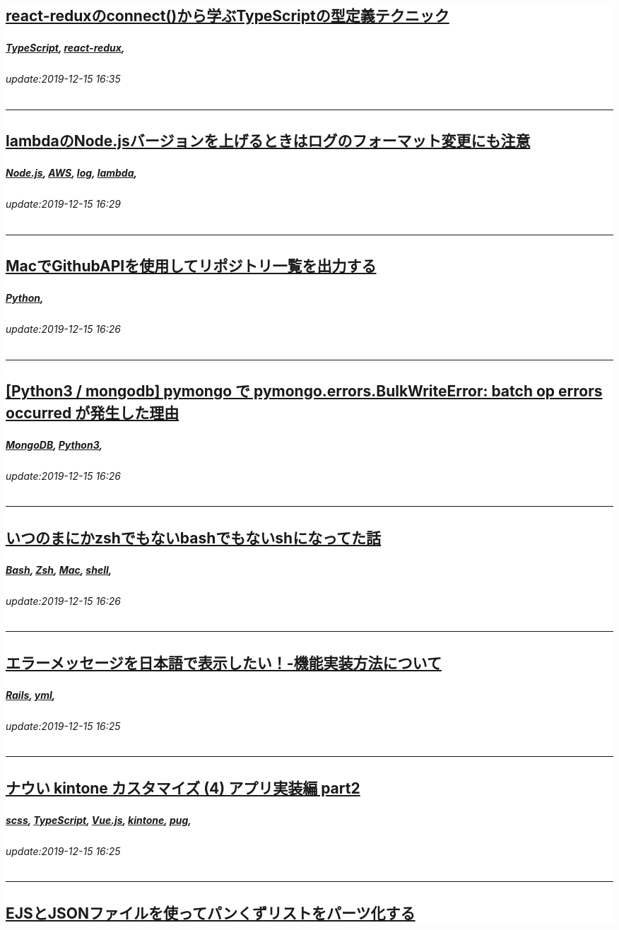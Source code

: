 ## [react-reduxのconnect()から学ぶTypeScriptの型定義テクニック](https://qiita.com/ra_gg/items/b8d009c68501e1415c60)
##### [TypeScript](https://qiita.com/tags/TypeScript), [react-redux](https://qiita.com/tags/react-redux), 
###### update:2019-12-15 16:35
---
## [lambdaのNode.jsバージョンを上げるときはログのフォーマット変更にも注意](https://qiita.com/ytm_n/items/88557e36a18189ee43fe)
##### [Node.js](https://qiita.com/tags/Node.js), [AWS](https://qiita.com/tags/AWS), [log](https://qiita.com/tags/log), [lambda](https://qiita.com/tags/lambda), 
###### update:2019-12-15 16:29
---
## [MacでGithubAPIを使用してリポジトリ一覧を出力する](https://qiita.com/seigot/items/8cf4f880eed8b8f39796)
##### [Python](https://qiita.com/tags/Python), 
###### update:2019-12-15 16:26
---
## [[Python3 / mongodb] pymongo で pymongo.errors.BulkWriteError: batch op errors occurred が発生した理由](https://qiita.com/siruku6/items/50be8e2dee94e1af1595)
##### [MongoDB](https://qiita.com/tags/MongoDB), [Python3](https://qiita.com/tags/Python3), 
###### update:2019-12-15 16:26
---
## [いつのまにかzshでもないbashでもないshになってた話](https://qiita.com/masajiro/items/a3246d4e943f47866e08)
##### [Bash](https://qiita.com/tags/Bash), [Zsh](https://qiita.com/tags/Zsh), [Mac](https://qiita.com/tags/Mac), [shell](https://qiita.com/tags/shell), 
###### update:2019-12-15 16:26
---
## [エラーメッセージを日本語で表示したい！-機能実装方法について](https://qiita.com/Tatsu88/items/a5374660e73c97cb08c9)
##### [Rails](https://qiita.com/tags/Rails), [yml](https://qiita.com/tags/yml), 
###### update:2019-12-15 16:25
---
## [ナウい kintone カスタマイズ (4) アプリ実装編 part2](https://qiita.com/iShinkai/items/5ffedbe041741e541d1e)
##### [scss](https://qiita.com/tags/scss), [TypeScript](https://qiita.com/tags/TypeScript), [Vue.js](https://qiita.com/tags/Vue.js), [kintone](https://qiita.com/tags/kintone), [pug](https://qiita.com/tags/pug), 
###### update:2019-12-15 16:25
---
## [EJSとJSONファイルを使ってパンくずリストをパーツ化する](https://qiita.com/shuhosaka/items/b07b5144a175af2a60f8)